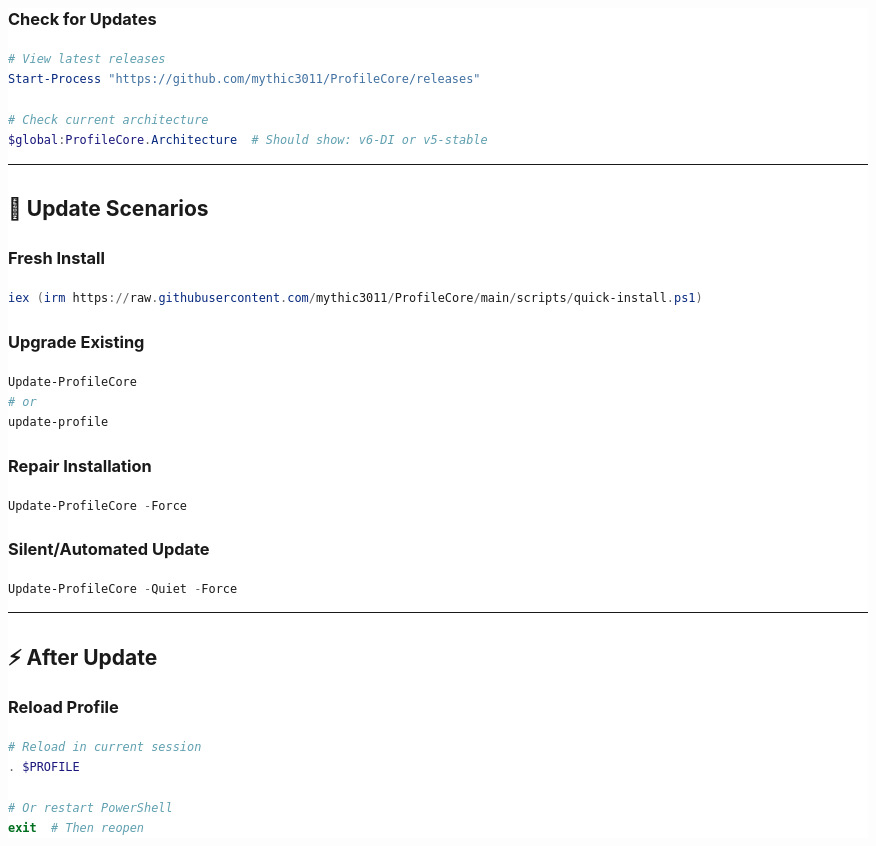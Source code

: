### Check for Updates

```powershell
# View latest releases
Start-Process "https://github.com/mythic3011/ProfileCore/releases"

# Check current architecture
$global:ProfileCore.Architecture  # Should show: v6-DI or v5-stable
```

---

## 🎯 Update Scenarios

### Fresh Install

```powershell
iex (irm https://raw.githubusercontent.com/mythic3011/ProfileCore/main/scripts/quick-install.ps1)
```

### Upgrade Existing

```powershell
Update-ProfileCore
# or
update-profile
```

### Repair Installation

```powershell
Update-ProfileCore -Force
```

### Silent/Automated Update

```powershell
Update-ProfileCore -Quiet -Force
```

---

## ⚡ After Update

### Reload Profile

```powershell
# Reload in current session
. $PROFILE

# Or restart PowerShell
exit  # Then reopen
```
